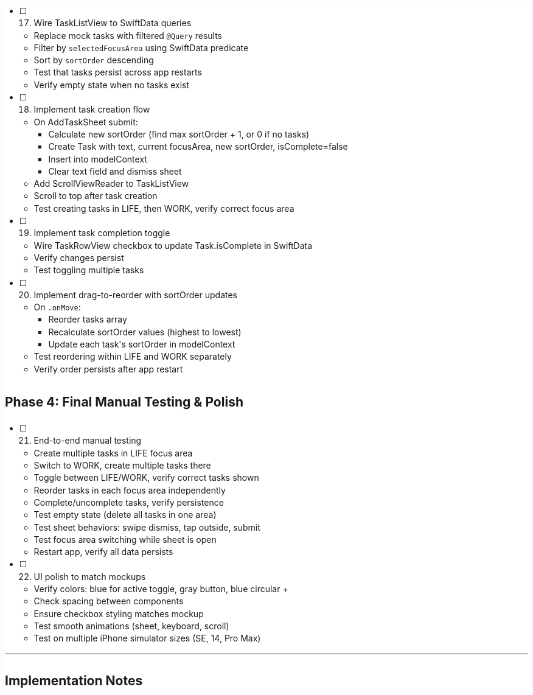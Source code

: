 - [ ] 17. Wire TaskListView to SwiftData queries
  - Replace mock tasks with filtered `@Query` results
  - Filter by `selectedFocusArea` using SwiftData predicate
  - Sort by `sortOrder` descending
  - Test that tasks persist across app restarts
  - Verify empty state when no tasks exist

- [ ] 18. Implement task creation flow
  - On AddTaskSheet submit:
    - Calculate new sortOrder (find max sortOrder + 1, or 0 if no tasks)
    - Create Task with text, current focusArea, new sortOrder, isComplete=false
    - Insert into modelContext
    - Clear text field and dismiss sheet
  - Add ScrollViewReader to TaskListView
  - Scroll to top after task creation
  - Test creating tasks in LIFE, then WORK, verify correct focus area

- [ ] 19. Implement task completion toggle
  - Wire TaskRowView checkbox to update Task.isComplete in SwiftData
  - Verify changes persist
  - Test toggling multiple tasks

- [ ] 20. Implement drag-to-reorder with sortOrder updates
  - On `.onMove`:
    - Reorder tasks array
    - Recalculate sortOrder values (highest to lowest)
    - Update each task's sortOrder in modelContext
  - Test reordering within LIFE and WORK separately
  - Verify order persists after app restart

## Phase 4: Final Manual Testing & Polish

- [ ] 21. End-to-end manual testing
  - Create multiple tasks in LIFE focus area
  - Switch to WORK, create multiple tasks there
  - Toggle between LIFE/WORK, verify correct tasks shown
  - Reorder tasks in each focus area independently
  - Complete/uncomplete tasks, verify persistence
  - Test empty state (delete all tasks in one area)
  - Test sheet behaviors: swipe dismiss, tap outside, submit
  - Test focus area switching while sheet is open
  - Restart app, verify all data persists

- [ ] 22. UI polish to match mockups
  - Verify colors: blue for active toggle, gray button, blue circular +
  - Check spacing between components
  - Ensure checkbox styling matches mockup
  - Test smooth animations (sheet, keyboard, scroll)
  - Test on multiple iPhone simulator sizes (SE, 14, Pro Max)

---

## Implementation Notes
